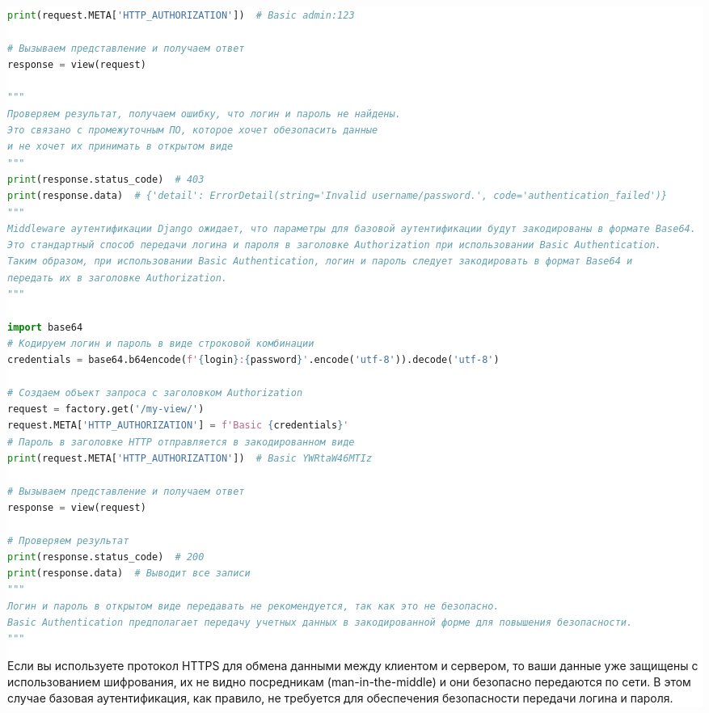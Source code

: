 ```python
print(request.META['HTTP_AUTHORIZATION'])  # Basic admin:123

# Вызываем представление и получаем ответ
response = view(request)

"""
Проверяем результат, получаем ошибку, что логин и пароль не найдены.
Это связано с промежуточным ПО, которое хочет обезопасить данные
и не хочет их принимать в открытом виде
"""
print(response.status_code)  # 403
print(response.data)  # {'detail': ErrorDetail(string='Invalid username/password.', code='authentication_failed')}
"""
Middleware аутентификации Django ожидает, что параметры для базовой аутентификации будут закодированы в формате Base64. 
Это стандартный способ передачи логина и пароля в заголовке Authorization при использовании Basic Authentication.
Таким образом, при использовании Basic Authentication, логин и пароль следует закодировать в формат Base64 и 
передать их в заголовке Authorization.
"""

import base64
# Кодируем логин и пароль в виде строковой комбинации
credentials = base64.b64encode(f'{login}:{password}'.encode('utf-8')).decode('utf-8')

# Создаем объект запроса с заголовком Authorization
request = factory.get('/my-view/')
request.META['HTTP_AUTHORIZATION'] = f'Basic {credentials}'
# Пароль в заголовке HTTP отправляется в закодированном виде
print(request.META['HTTP_AUTHORIZATION'])  # Basic YWRtaW46MTIz

# Вызываем представление и получаем ответ
response = view(request)

# Проверяем результат
print(response.status_code)  # 200
print(response.data)  # Выводит все записи
"""
Логин и пароль в открытом виде передавать не рекомендуется, так как это не безопасно. 
Basic Authentication предполагает передачу учетных данных в закодированной форме для повышения безопасности.
"""
```

Если вы используете протокол HTTPS для обмена данными между клиентом и сервером, то ваши данные уже защищены с 
использованием шифрования, их не видно посредникам (man-in-the-middle) и они безопасно передаются по сети. В этом случае 
базовая аутентификация, как правило, не требуется для обеспечения безопасности передачи логина и пароля.

